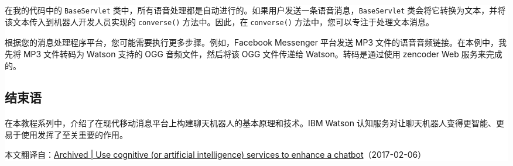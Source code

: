 在我的代码中的 `BaseServlet` 类中，所有语音处理都是自动进行的。如果用户发送一条语音消息，`BaseServlet` 类会将它转换为文本，并将该文本传入到机器人开发人员实现的 `converse()` 方法中。因此，在 `converse()` 方法中，您可以专注于处理文本消息。

根据您的消息处理程序平台，您可能需要执行更多步骤。例如，Facebook Messenger 平台发送 MP3 文件的语音音频链接。在本例中，我先将 MP3 文件转码为 Watson 支持的 OGG 音频文件，然后将该 OGG 文件传递给 Watson。转码是通过使用 zencoder Web 服务来完成的。

## 结束语

在本教程系列中，介绍了在现代移动消息平台上构建聊天机器人的基本原理和技术。IBM Watson 认知服务对让聊天机器人变得更智能、更易于使用发挥了至关重要的作用。

本文翻译自：[Archived | Use cognitive (or artificial intelligence) services to enhance a chatbot](https://developer.ibm.com/tutorials/cc-cognitive-chatbot-watson/)（2017-02-06）